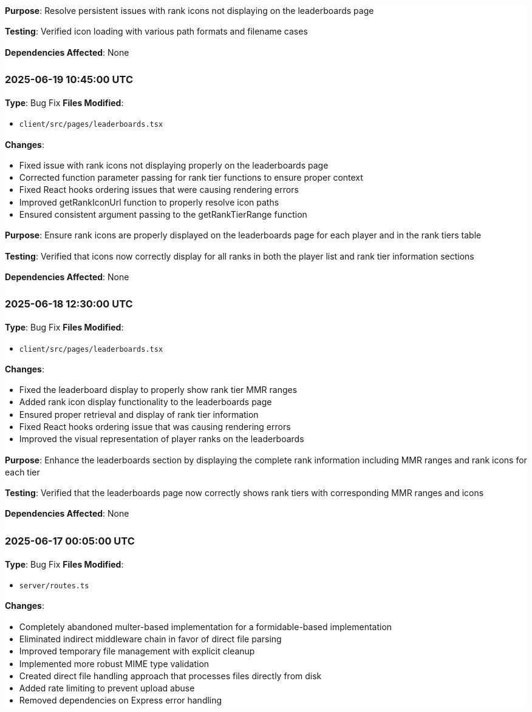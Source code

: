 **Purpose**: Resolve persistent issues with rank icons not displaying on the leaderboards page

**Testing**: Verified icon loading with various path formats and filename cases

**Dependencies Affected**: None

### 2025-06-19 10:45:00 UTC
**Type**: Bug Fix
**Files Modified**: 
- `client/src/pages/leaderboards.tsx`

**Changes**:
- Fixed issue with rank icons not displaying properly on the leaderboards page
- Corrected function parameter passing for rank tier functions to ensure proper context
- Fixed React hooks ordering issues that were causing rendering errors
- Improved getRankIconUrl function to properly resolve icon paths
- Ensured consistent argument passing to the getRankTierRange function

**Purpose**: Ensure rank icons are properly displayed on the leaderboards page for each player and in the rank tiers table

**Testing**: Verified that icons now correctly display for all ranks in both the player list and rank tier information sections

**Dependencies Affected**: None




### 2025-06-18 12:30:00 UTC
**Type**: Bug Fix
**Files Modified**: 
- `client/src/pages/leaderboards.tsx`

**Changes**:
- Fixed the leaderboard display to properly show rank tier MMR ranges
- Added rank icon display functionality to the leaderboards page
- Ensured proper retrieval and display of rank tier information
- Fixed React hooks ordering issue that was causing rendering errors
- Improved the visual representation of player ranks on the leaderboards

**Purpose**: Enhance the leaderboards section by displaying the complete rank information including MMR ranges and rank icons for each tier

**Testing**: Verified that the leaderboards page now correctly shows rank tiers with corresponding MMR ranges and icons

**Dependencies Affected**: None



### 2025-06-17 00:05:00 UTC
**Type**: Bug Fix
**Files Modified**: 
- `server/routes.ts`

**Changes**:
- Completely abandoned multer-based implementation for a formidable-based implementation
- Eliminated indirect middleware chain in favor of direct file parsing
- Improved temporary file management with explicit cleanup
- Implemented more robust MIME type validation
- Created direct file handling approach that processes files directly from disk
- Added rate limiting to prevent upload abuse
- Removed dependencies on Express error handling
